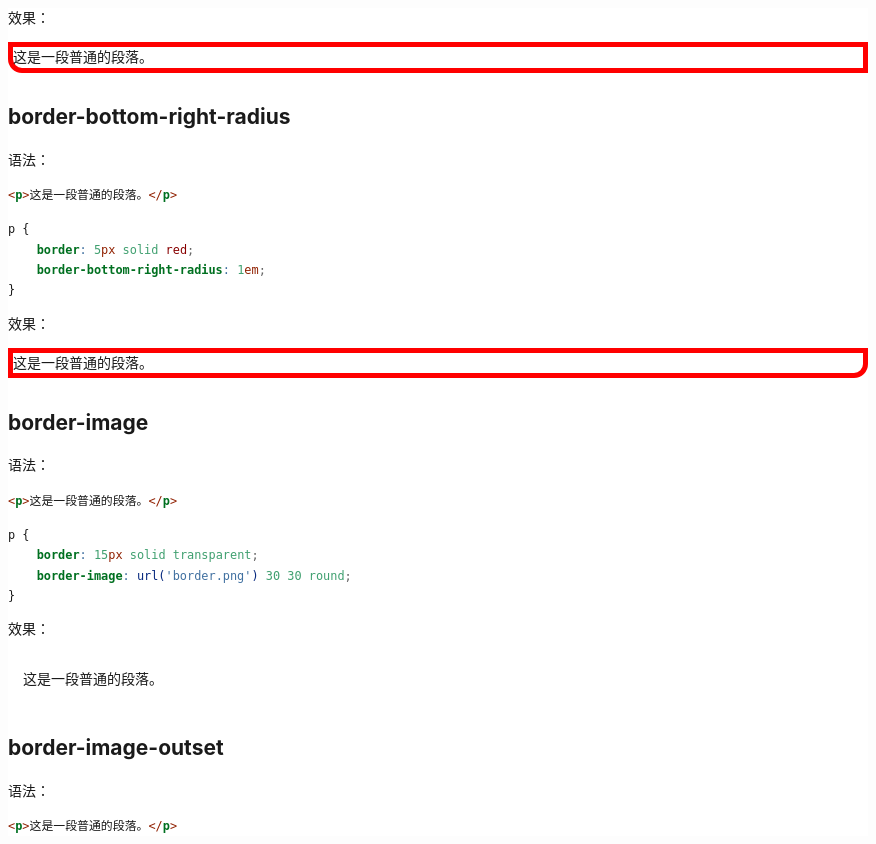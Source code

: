 效果：

<section>
    <p style="border: 5px solid red; border-bottom-left-radius: 1em;">这是一段普通的段落。</p>
</section>

## border-bottom-right-radius

语法：

```html
<p>这是一段普通的段落。</p>
```

```css
p {
    border: 5px solid red;
    border-bottom-right-radius: 1em;
}
```

效果：

<section>
    <p style="border: 5px solid red; border-bottom-right-radius: 1em;">这是一段普通的段落。</p>
</section>

## border-image

语法：

```html
<p>这是一段普通的段落。</p>
```

```css
p {
    border: 15px solid transparent;
    border-image: url('border.png') 30 30 round;
}
```

效果：

<section>
    <p style="border: 15px solid transparent; border-image: url('border.png') 30 30 round;">这是一段普通的段落。</p>
</section>

## border-image-outset

语法：

```html
<p>这是一段普通的段落。</p>
```

